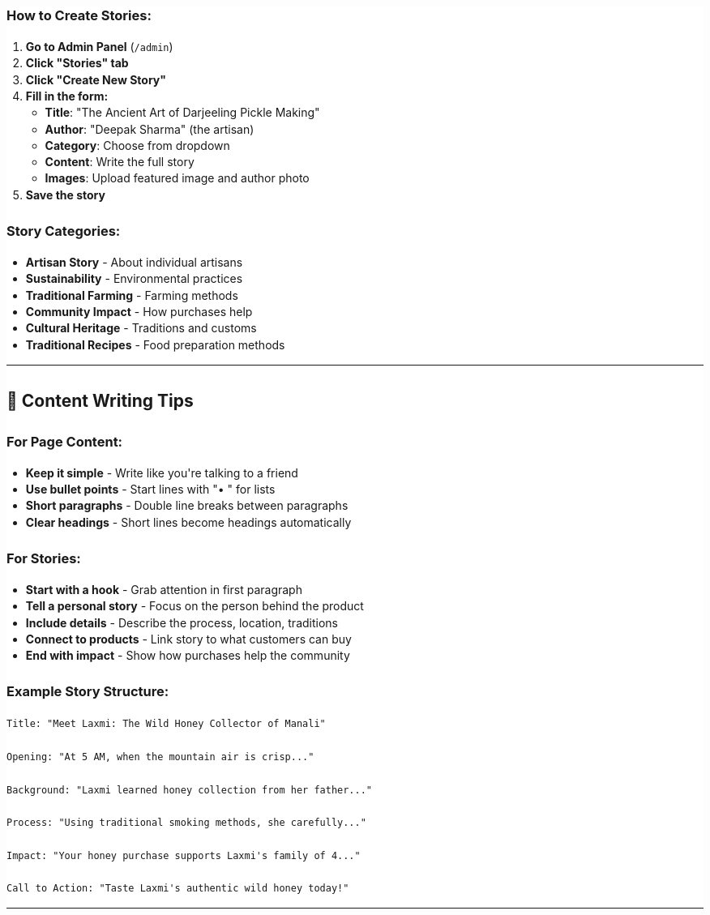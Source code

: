 ### **How to Create Stories:**
1. **Go to Admin Panel** (`/admin`)
2. **Click "Stories" tab**
3. **Click "Create New Story"**
4. **Fill in the form:**
   - **Title**: "The Ancient Art of Darjeeling Pickle Making"
   - **Author**: "Deepak Sharma" (the artisan)
   - **Category**: Choose from dropdown
   - **Content**: Write the full story
   - **Images**: Upload featured image and author photo
5. **Save the story**

### **Story Categories:**
- **Artisan Story** - About individual artisans
- **Sustainability** - Environmental practices
- **Traditional Farming** - Farming methods
- **Community Impact** - How purchases help
- **Cultural Heritage** - Traditions and customs
- **Traditional Recipes** - Food preparation methods

---

## 📝 **Content Writing Tips**

### **For Page Content:**
- **Keep it simple** - Write like you're talking to a friend
- **Use bullet points** - Start lines with "• " for lists
- **Short paragraphs** - Double line breaks between paragraphs
- **Clear headings** - Short lines become headings automatically

### **For Stories:**
- **Start with a hook** - Grab attention in first paragraph
- **Tell a personal story** - Focus on the person behind the product
- **Include details** - Describe the process, location, traditions
- **Connect to products** - Link story to what customers can buy
- **End with impact** - Show how purchases help the community

### **Example Story Structure:**
```
Title: "Meet Laxmi: The Wild Honey Collector of Manali"

Opening: "At 5 AM, when the mountain air is crisp..."

Background: "Laxmi learned honey collection from her father..."

Process: "Using traditional smoking methods, she carefully..."

Impact: "Your honey purchase supports Laxmi's family of 4..."

Call to Action: "Taste Laxmi's authentic wild honey today!"
```

---